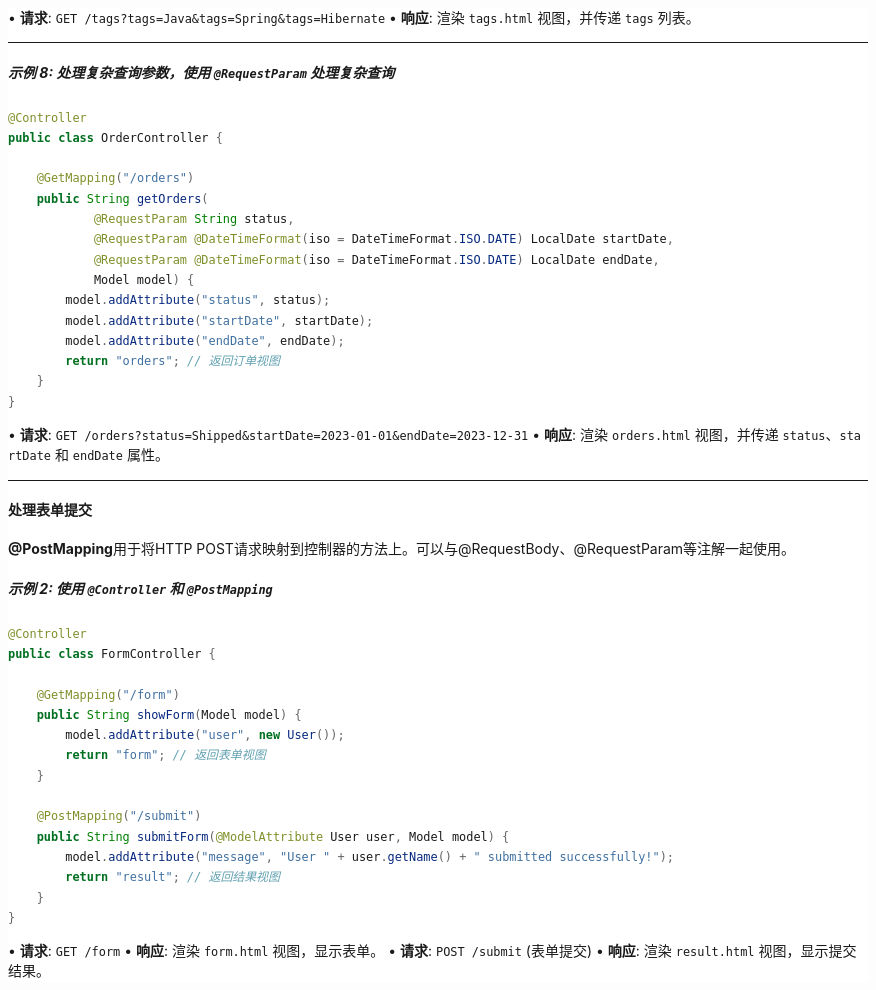• **请求**: `GET /tags?tags=Java&tags=Spring&tags=Hibernate`
• **响应**: 渲染 `tags.html` 视图，并传递 `tags` 列表。

---

##### 示例 8: 处理复杂查询参数，使用 `@RequestParam` 处理复杂查询

```java
@Controller
public class OrderController {

    @GetMapping("/orders")
    public String getOrders(
            @RequestParam String status,
            @RequestParam @DateTimeFormat(iso = DateTimeFormat.ISO.DATE) LocalDate startDate,
            @RequestParam @DateTimeFormat(iso = DateTimeFormat.ISO.DATE) LocalDate endDate,
            Model model) {
        model.addAttribute("status", status);
        model.addAttribute("startDate", startDate);
        model.addAttribute("endDate", endDate);
        return "orders"; // 返回订单视图
    }
}
```

• **请求**: `GET /orders?status=Shipped&startDate=2023-01-01&endDate=2023-12-31`
• **响应**: 渲染 `orders.html` 视图，并传递 `status`、`startDate` 和 `endDate` 属性。

---

####  **处理表单提交**

**@PostMapping**用于将HTTP POST请求映射到控制器的方法上。可以与@RequestBody、@RequestParam等注解一起使用。

##### 示例 2: 使用 `@Controller` 和 `@PostMapping`

```java
@Controller
public class FormController {

    @GetMapping("/form")
    public String showForm(Model model) {
        model.addAttribute("user", new User());
        return "form"; // 返回表单视图
    }

    @PostMapping("/submit")
    public String submitForm(@ModelAttribute User user, Model model) {
        model.addAttribute("message", "User " + user.getName() + " submitted successfully!");
        return "result"; // 返回结果视图
    }
}
```

• **请求**: `GET /form`
  • **响应**: 渲染 `form.html` 视图，显示表单。
• **请求**: `POST /submit` (表单提交)
  • **响应**: 渲染 `result.html` 视图，显示提交结果。
